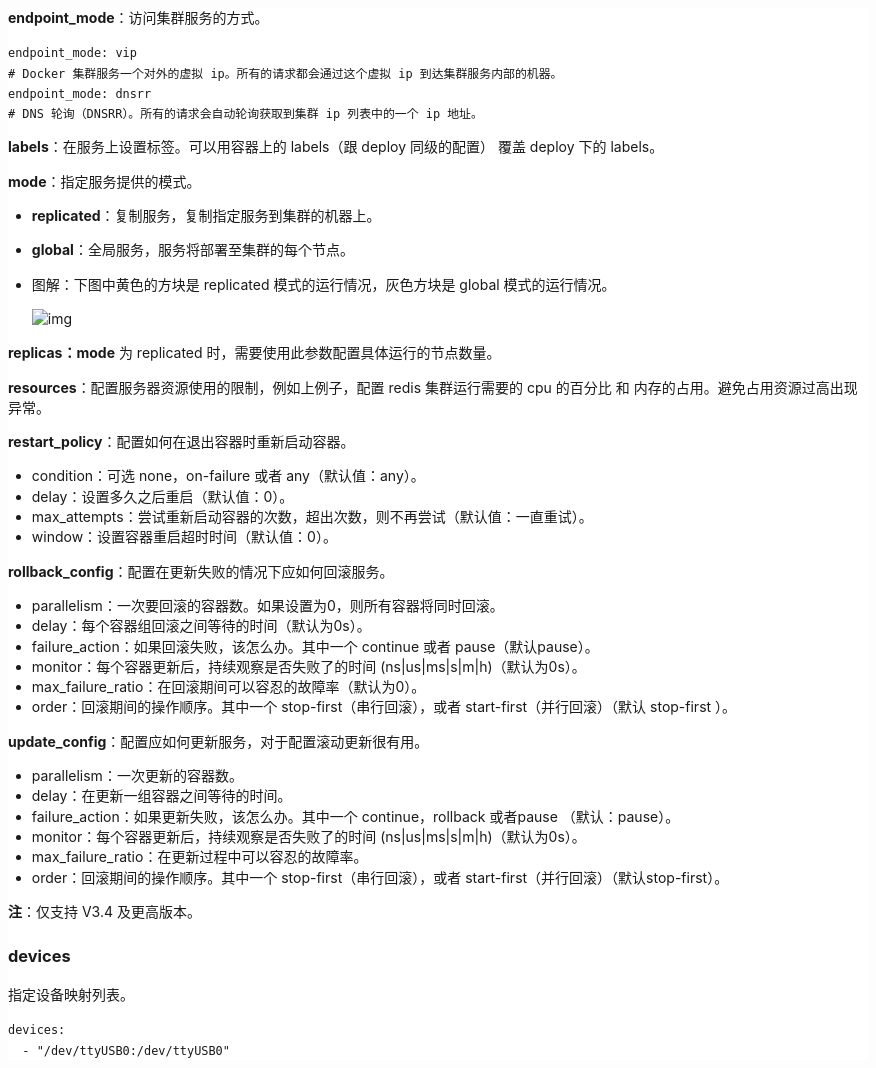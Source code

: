 **endpoint_mode**：访问集群服务的方式。

```
endpoint_mode: vip 
# Docker 集群服务一个对外的虚拟 ip。所有的请求都会通过这个虚拟 ip 到达集群服务内部的机器。
endpoint_mode: dnsrr
# DNS 轮询（DNSRR）。所有的请求会自动轮询获取到集群 ip 列表中的一个 ip 地址。
```

**labels**：在服务上设置标签。可以用容器上的 labels（跟 deploy 同级的配置） 覆盖 deploy 下的 labels。

**mode**：指定服务提供的模式。

- **replicated**：复制服务，复制指定服务到集群的机器上。

- **global**：全局服务，服务将部署至集群的每个节点。

- 图解：下图中黄色的方块是 replicated 模式的运行情况，灰色方块是 global 模式的运行情况。

  ![img](https://raw.githubusercontent.com/hellolib/pictures/main/Typora/pic-00-gitee/docker-composex.png)

**replicas：mode** 为 replicated 时，需要使用此参数配置具体运行的节点数量。

**resources**：配置服务器资源使用的限制，例如上例子，配置 redis 集群运行需要的 cpu 的百分比 和 内存的占用。避免占用资源过高出现异常。

**restart_policy**：配置如何在退出容器时重新启动容器。

- condition：可选 none，on-failure 或者 any（默认值：any）。
- delay：设置多久之后重启（默认值：0）。
- max_attempts：尝试重新启动容器的次数，超出次数，则不再尝试（默认值：一直重试）。
- window：设置容器重启超时时间（默认值：0）。

**rollback_config**：配置在更新失败的情况下应如何回滚服务。

- parallelism：一次要回滚的容器数。如果设置为0，则所有容器将同时回滚。
- delay：每个容器组回滚之间等待的时间（默认为0s）。
- failure_action：如果回滚失败，该怎么办。其中一个 continue 或者 pause（默认pause）。
- monitor：每个容器更新后，持续观察是否失败了的时间 (ns|us|ms|s|m|h)（默认为0s）。
- max_failure_ratio：在回滚期间可以容忍的故障率（默认为0）。
- order：回滚期间的操作顺序。其中一个 stop-first（串行回滚），或者 start-first（并行回滚）（默认 stop-first ）。

**update_config**：配置应如何更新服务，对于配置滚动更新很有用。

- parallelism：一次更新的容器数。
- delay：在更新一组容器之间等待的时间。
- failure_action：如果更新失败，该怎么办。其中一个 continue，rollback 或者pause （默认：pause）。
- monitor：每个容器更新后，持续观察是否失败了的时间 (ns|us|ms|s|m|h)（默认为0s）。
- max_failure_ratio：在更新过程中可以容忍的故障率。
- order：回滚期间的操作顺序。其中一个 stop-first（串行回滚），或者 start-first（并行回滚）（默认stop-first）。

**注**：仅支持 V3.4 及更高版本。

### devices

指定设备映射列表。

```
devices:
  - "/dev/ttyUSB0:/dev/ttyUSB0"
```
